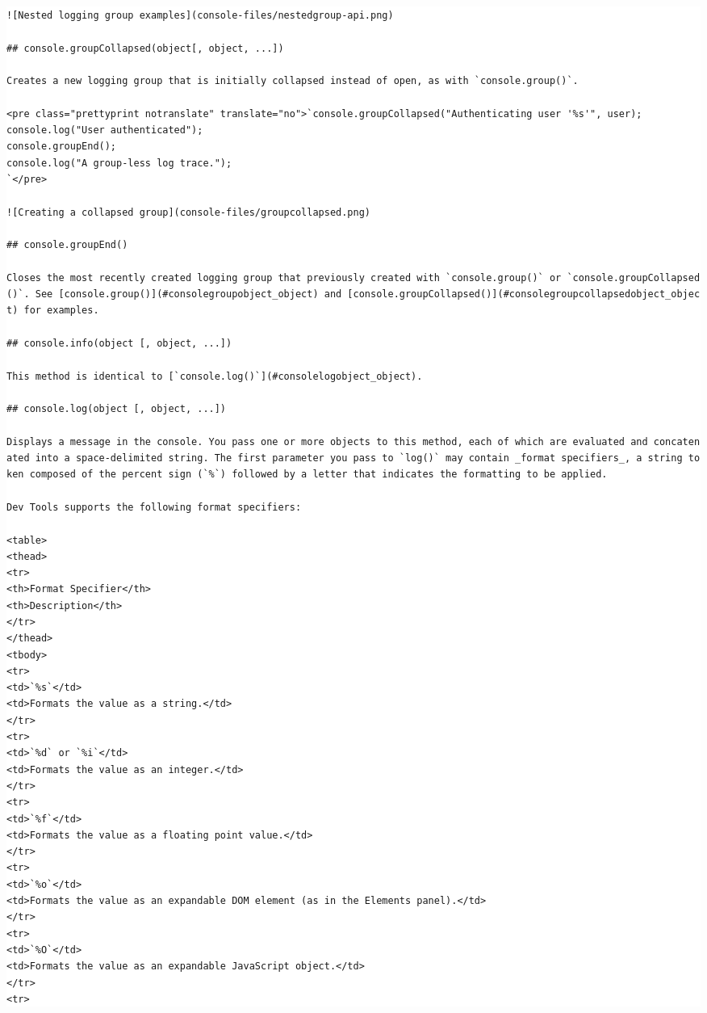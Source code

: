     ![Nested logging group examples](console-files/nestedgroup-api.png)

    ## console.groupCollapsed(object[, object, ...])

    Creates a new logging group that is initially collapsed instead of open, as with `console.group()`.

    <pre class="prettyprint notranslate" translate="no">`console.groupCollapsed("Authenticating user '%s'", user);
    console.log("User authenticated");
    console.groupEnd();
    console.log("A group-less log trace.");
    `</pre>

    ![Creating a collapsed group](console-files/groupcollapsed.png)

    ## console.groupEnd()

    Closes the most recently created logging group that previously created with `console.group()` or `console.groupCollapsed()`. See [console.group()](#consolegroupobject_object) and [console.groupCollapsed()](#consolegroupcollapsedobject_object) for examples.

    ## console.info(object [, object, ...])

    This method is identical to [`console.log()`](#consolelogobject_object).

    ## console.log(object [, object, ...])

    Displays a message in the console. You pass one or more objects to this method, each of which are evaluated and concatenated into a space-delimited string. The first parameter you pass to `log()` may contain _format specifiers_, a string token composed of the percent sign (`%`) followed by a letter that indicates the formatting to be applied.

    Dev Tools supports the following format specifiers:

    <table>
    <thead>
    <tr>
    <th>Format Specifier</th>
    <th>Description</th>
    </tr>
    </thead>
    <tbody>
    <tr>
    <td>`%s`</td>
    <td>Formats the value as a string.</td>
    </tr>
    <tr>
    <td>`%d` or `%i`</td>
    <td>Formats the value as an integer.</td>
    </tr>
    <tr>
    <td>`%f`</td>
    <td>Formats the value as a floating point value.</td>
    </tr>
    <tr>
    <td>`%o`</td>
    <td>Formats the value as an expandable DOM element (as in the Elements panel).</td>
    </tr>
    <tr>
    <td>`%O`</td>
    <td>Formats the value as an expandable JavaScript object.</td>
    </tr>
    <tr>